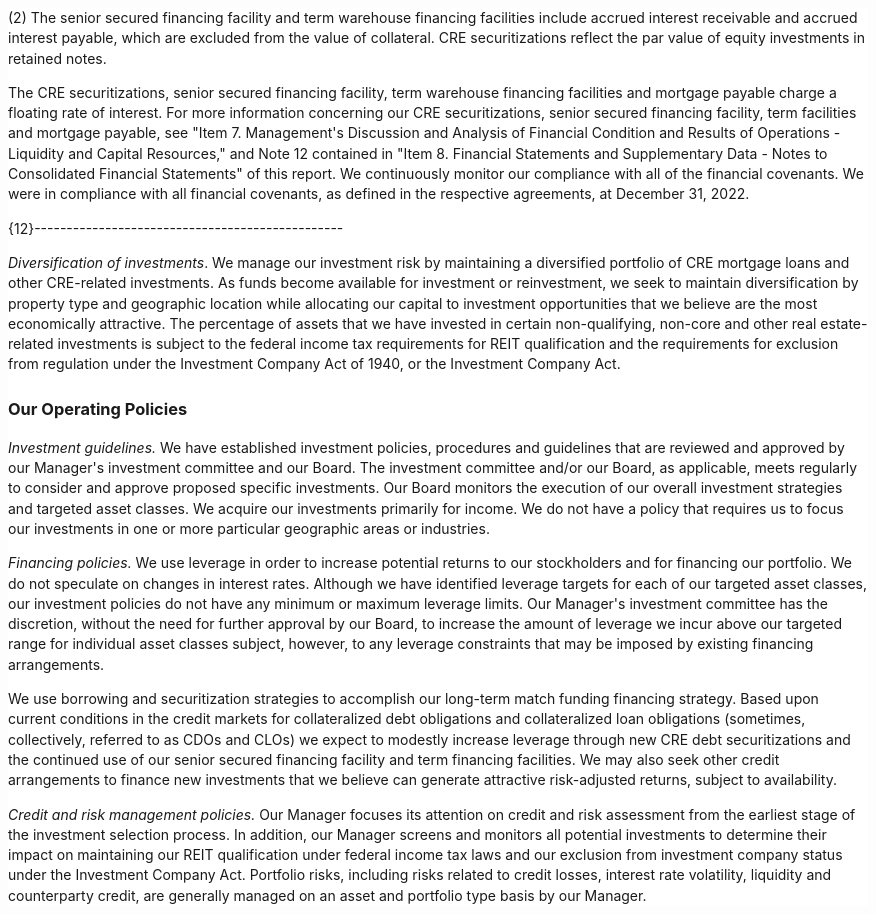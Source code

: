 (2) The senior secured financing facility and term warehouse financing facilities include accrued interest receivable and accrued interest payable, which are excluded from the value of collateral. CRE securitizations reflect the par value of equity investments in retained notes.

The CRE securitizations, senior secured financing facility, term warehouse financing facilities and mortgage payable charge a floating rate of interest. For more information concerning our CRE securitizations, senior secured financing facility, term facilities and mortgage payable, see "Item 7. Management's Discussion and Analysis of Financial Condition and Results of Operations - Liquidity and Capital Resources," and Note 12 contained in "Item 8. Financial Statements and Supplementary Data - Notes to Consolidated Financial Statements" of this report. We continuously monitor our compliance with all of the financial covenants. We were in compliance with all financial covenants, as defined in the respective agreements, at December 31, 2022.

{12}------------------------------------------------

*Diversification of investments*. We manage our investment risk by maintaining a diversified portfolio of CRE mortgage loans and other CRE-related investments. As funds become available for investment or reinvestment, we seek to maintain diversification by property type and geographic location while allocating our capital to investment opportunities that we believe are the most economically attractive. The percentage of assets that we have invested in certain non-qualifying, non-core and other real estate-related investments is subject to the federal income tax requirements for REIT qualification and the requirements for exclusion from regulation under the Investment Company Act of 1940, or the Investment Company Act.

### **Our Operating Policies**

*Investment guidelines.* We have established investment policies, procedures and guidelines that are reviewed and approved by our Manager's investment committee and our Board. The investment committee and/or our Board, as applicable, meets regularly to consider and approve proposed specific investments. Our Board monitors the execution of our overall investment strategies and targeted asset classes. We acquire our investments primarily for income. We do not have a policy that requires us to focus our investments in one or more particular geographic areas or industries.

*Financing policies.* We use leverage in order to increase potential returns to our stockholders and for financing our portfolio. We do not speculate on changes in interest rates. Although we have identified leverage targets for each of our targeted asset classes, our investment policies do not have any minimum or maximum leverage limits. Our Manager's investment committee has the discretion, without the need for further approval by our Board, to increase the amount of leverage we incur above our targeted range for individual asset classes subject, however, to any leverage constraints that may be imposed by existing financing arrangements.

We use borrowing and securitization strategies to accomplish our long-term match funding financing strategy. Based upon current conditions in the credit markets for collateralized debt obligations and collateralized loan obligations (sometimes, collectively, referred to as CDOs and CLOs) we expect to modestly increase leverage through new CRE debt securitizations and the continued use of our senior secured financing facility and term financing facilities. We may also seek other credit arrangements to finance new investments that we believe can generate attractive risk-adjusted returns, subject to availability.

*Credit and risk management policies.* Our Manager focuses its attention on credit and risk assessment from the earliest stage of the investment selection process. In addition, our Manager screens and monitors all potential investments to determine their impact on maintaining our REIT qualification under federal income tax laws and our exclusion from investment company status under the Investment Company Act. Portfolio risks, including risks related to credit losses, interest rate volatility, liquidity and counterparty credit, are generally managed on an asset and portfolio type basis by our Manager.
